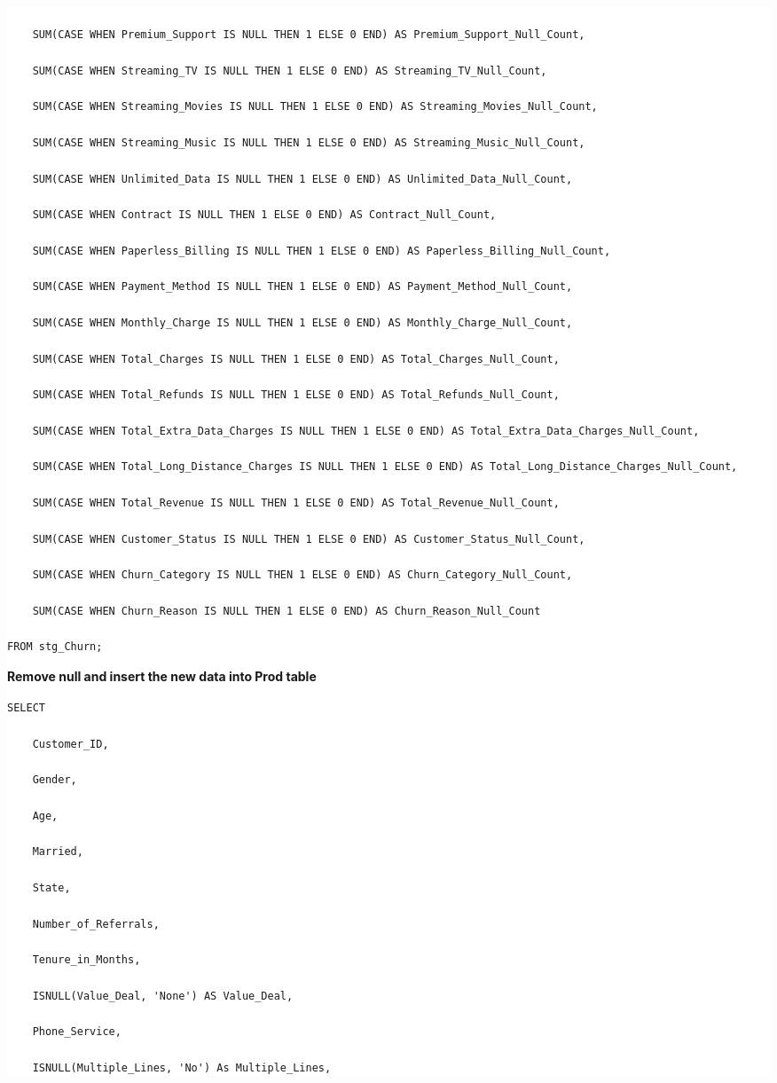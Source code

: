 ```

    SUM(CASE WHEN Premium_Support IS NULL THEN 1 ELSE 0 END) AS Premium_Support_Null_Count,

    SUM(CASE WHEN Streaming_TV IS NULL THEN 1 ELSE 0 END) AS Streaming_TV_Null_Count,

    SUM(CASE WHEN Streaming_Movies IS NULL THEN 1 ELSE 0 END) AS Streaming_Movies_Null_Count,

    SUM(CASE WHEN Streaming_Music IS NULL THEN 1 ELSE 0 END) AS Streaming_Music_Null_Count,

    SUM(CASE WHEN Unlimited_Data IS NULL THEN 1 ELSE 0 END) AS Unlimited_Data_Null_Count,

    SUM(CASE WHEN Contract IS NULL THEN 1 ELSE 0 END) AS Contract_Null_Count,

    SUM(CASE WHEN Paperless_Billing IS NULL THEN 1 ELSE 0 END) AS Paperless_Billing_Null_Count,

    SUM(CASE WHEN Payment_Method IS NULL THEN 1 ELSE 0 END) AS Payment_Method_Null_Count,

    SUM(CASE WHEN Monthly_Charge IS NULL THEN 1 ELSE 0 END) AS Monthly_Charge_Null_Count,

    SUM(CASE WHEN Total_Charges IS NULL THEN 1 ELSE 0 END) AS Total_Charges_Null_Count,

    SUM(CASE WHEN Total_Refunds IS NULL THEN 1 ELSE 0 END) AS Total_Refunds_Null_Count,

    SUM(CASE WHEN Total_Extra_Data_Charges IS NULL THEN 1 ELSE 0 END) AS Total_Extra_Data_Charges_Null_Count,

    SUM(CASE WHEN Total_Long_Distance_Charges IS NULL THEN 1 ELSE 0 END) AS Total_Long_Distance_Charges_Null_Count,

    SUM(CASE WHEN Total_Revenue IS NULL THEN 1 ELSE 0 END) AS Total_Revenue_Null_Count,

    SUM(CASE WHEN Customer_Status IS NULL THEN 1 ELSE 0 END) AS Customer_Status_Null_Count,

    SUM(CASE WHEN Churn_Category IS NULL THEN 1 ELSE 0 END) AS Churn_Category_Null_Count,

    SUM(CASE WHEN Churn_Reason IS NULL THEN 1 ELSE 0 END) AS Churn_Reason_Null_Count

FROM stg_Churn;
```

**Remove null and insert the new data into Prod table**

```
SELECT 

    Customer_ID,

    Gender,

    Age,

    Married,

    State,

    Number_of_Referrals,

    Tenure_in_Months,

    ISNULL(Value_Deal, 'None') AS Value_Deal,

    Phone_Service,

    ISNULL(Multiple_Lines, 'No') As Multiple_Lines,
```